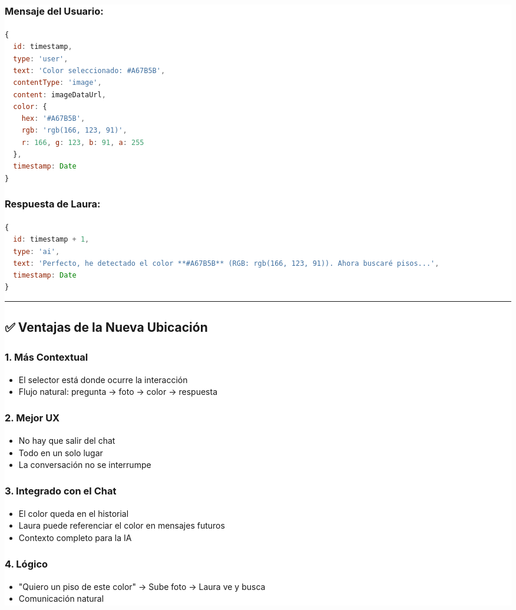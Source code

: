 ### Mensaje del Usuario:
```javascript
{
  id: timestamp,
  type: 'user',
  text: 'Color seleccionado: #A67B5B',
  contentType: 'image',
  content: imageDataUrl,
  color: {
    hex: '#A67B5B',
    rgb: 'rgb(166, 123, 91)',
    r: 166, g: 123, b: 91, a: 255
  },
  timestamp: Date
}
```

### Respuesta de Laura:
```javascript
{
  id: timestamp + 1,
  type: 'ai',
  text: 'Perfecto, he detectado el color **#A67B5B** (RGB: rgb(166, 123, 91)). Ahora buscaré pisos...',
  timestamp: Date
}
```

---

## ✅ Ventajas de la Nueva Ubicación

### 1. Más Contextual
- El selector está donde ocurre la interacción
- Flujo natural: pregunta → foto → color → respuesta

### 2. Mejor UX
- No hay que salir del chat
- Todo en un solo lugar
- La conversación no se interrumpe

### 3. Integrado con el Chat
- El color queda en el historial
- Laura puede referenciar el color en mensajes futuros
- Contexto completo para la IA

### 4. Lógico
- "Quiero un piso de este color" → Sube foto → Laura ve y busca
- Comunicación natural

